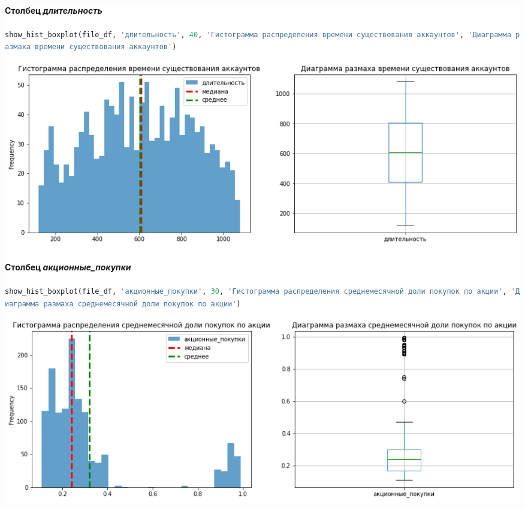 #### Столбец *длительность*


```python
show_hist_boxplot(file_df, 'длительность', 40, 'Гистограмма распределения времени существования аккаунтов', 'Диаграмма размаха времени существования аккаунтов')
```


    
![png](output_41_0.png)
    


#### Столбец *акционные_покупки*


```python
show_hist_boxplot(file_df, 'акционные_покупки', 30, 'Гистограмма распределения среднемесячной доли покупок по акции', 'Диаграмма размаха среднемесячной доли покупок по акции')
```


    
![png](output_43_0.png)
    